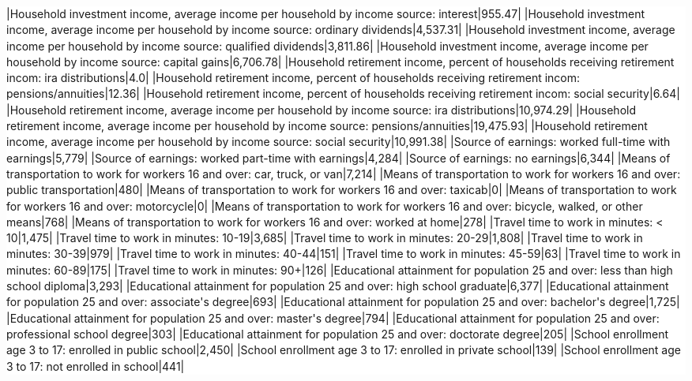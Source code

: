|Household investment income, average income per household by income source: interest|955.47|
|Household investment income, average income per household by income source: ordinary dividends|4,537.31|
|Household investment income, average income per household by income source: qualified dividends|3,811.86|
|Household investment income, average income per household by income source: capital gains|6,706.78|
|Household retirement income, percent of households receiving retirement incom: ira distributions|4.0|
|Household retirement income, percent of households receiving retirement incom: pensions/annuities|12.36|
|Household retirement income, percent of households receiving retirement incom: social security|6.64|
|Household retirement income, average income per household by income source: ira distributions|10,974.29|
|Household retirement income, average income per household by income source: pensions/annuities|19,475.93|
|Household retirement income, average income per household by income source: social security|10,991.38|
|Source of earnings: worked full-time with earnings|5,779|
|Source of earnings: worked part-time with earnings|4,284|
|Source of earnings: no earnings|6,344|
|Means of transportation to work for workers 16 and over: car, truck, or van|7,214|
|Means of transportation to work for workers 16 and over: public transportation|480|
|Means of transportation to work for workers 16 and over: taxicab|0|
|Means of transportation to work for workers 16 and over: motorcycle|0|
|Means of transportation to work for workers 16 and over: bicycle, walked, or other means|768|
|Means of transportation to work for workers 16 and over: worked at home|278|
|Travel time to work in minutes: < 10|1,475|
|Travel time to work in minutes: 10-19|3,685|
|Travel time to work in minutes: 20-29|1,808|
|Travel time to work in minutes: 30-39|979|
|Travel time to work in minutes: 40-44|151|
|Travel time to work in minutes: 45-59|63|
|Travel time to work in minutes: 60-89|175|
|Travel time to work in minutes: 90+|126|
|Educational attainment for population 25 and over: less than high school diploma|3,293|
|Educational attainment for population 25 and over: high school graduate|6,377|
|Educational attainment for population 25 and over: associate's degree|693|
|Educational attainment for population 25 and over: bachelor's degree|1,725|
|Educational attainment for population 25 and over: master's degree|794|
|Educational attainment for population 25 and over: professional school degree|303|
|Educational attainment for population 25 and over: doctorate degree|205|
|School enrollment age 3 to 17: enrolled in public school|2,450|
|School enrollment age 3 to 17: enrolled in private school|139|
|School enrollment age 3 to 17: not enrolled in school|441|
